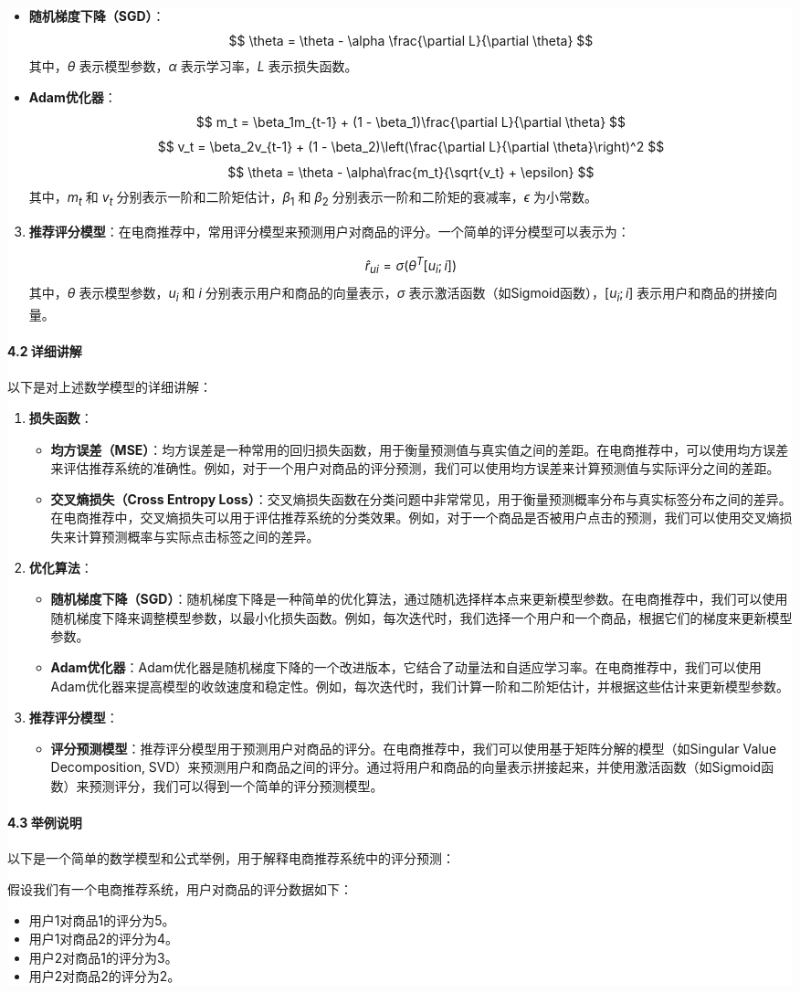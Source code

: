    - **随机梯度下降（SGD）**：
     $$
     \theta = \theta - \alpha \frac{\partial L}{\partial \theta}
     $$
     其中，$\theta$ 表示模型参数，$\alpha$ 表示学习率，$L$ 表示损失函数。

   - **Adam优化器**：
     $$
     m_t = \beta_1m_{t-1} + (1 - \beta_1)\frac{\partial L}{\partial \theta}
     $$
     $$
     v_t = \beta_2v_{t-1} + (1 - \beta_2)\left(\frac{\partial L}{\partial \theta}\right)^2
     $$
     $$
     \theta = \theta - \alpha\frac{m_t}{\sqrt{v_t} + \epsilon}
     $$
     其中，$m_t$ 和 $v_t$ 分别表示一阶和二阶矩估计，$\beta_1$ 和 $\beta_2$ 分别表示一阶和二阶矩的衰减率，$\epsilon$ 为小常数。

3. **推荐评分模型**：在电商推荐中，常用评分模型来预测用户对商品的评分。一个简单的评分模型可以表示为：

   $$
   \hat{r}_{ui} = \sigma(\theta^T [u_i; i])
   $$
   其中，$\theta$ 表示模型参数，$u_i$ 和 $i$ 分别表示用户和商品的向量表示，$\sigma$ 表示激活函数（如Sigmoid函数），$[u_i; i]$ 表示用户和商品的拼接向量。

#### 4.2 详细讲解

以下是对上述数学模型的详细讲解：

1. **损失函数**：

   - **均方误差（MSE）**：均方误差是一种常用的回归损失函数，用于衡量预测值与真实值之间的差距。在电商推荐中，可以使用均方误差来评估推荐系统的准确性。例如，对于一个用户对商品的评分预测，我们可以使用均方误差来计算预测值与实际评分之间的差距。

   - **交叉熵损失（Cross Entropy Loss）**：交叉熵损失函数在分类问题中非常常见，用于衡量预测概率分布与真实标签分布之间的差异。在电商推荐中，交叉熵损失可以用于评估推荐系统的分类效果。例如，对于一个商品是否被用户点击的预测，我们可以使用交叉熵损失来计算预测概率与实际点击标签之间的差异。

2. **优化算法**：

   - **随机梯度下降（SGD）**：随机梯度下降是一种简单的优化算法，通过随机选择样本点来更新模型参数。在电商推荐中，我们可以使用随机梯度下降来调整模型参数，以最小化损失函数。例如，每次迭代时，我们选择一个用户和一个商品，根据它们的梯度来更新模型参数。

   - **Adam优化器**：Adam优化器是随机梯度下降的一个改进版本，它结合了动量法和自适应学习率。在电商推荐中，我们可以使用Adam优化器来提高模型的收敛速度和稳定性。例如，每次迭代时，我们计算一阶和二阶矩估计，并根据这些估计来更新模型参数。

3. **推荐评分模型**：

   - **评分预测模型**：推荐评分模型用于预测用户对商品的评分。在电商推荐中，我们可以使用基于矩阵分解的模型（如Singular Value Decomposition, SVD）来预测用户和商品之间的评分。通过将用户和商品的向量表示拼接起来，并使用激活函数（如Sigmoid函数）来预测评分，我们可以得到一个简单的评分预测模型。

#### 4.3 举例说明

以下是一个简单的数学模型和公式举例，用于解释电商推荐系统中的评分预测：

假设我们有一个电商推荐系统，用户对商品的评分数据如下：

- 用户1对商品1的评分为5。
- 用户1对商品2的评分为4。
- 用户2对商品1的评分为3。
- 用户2对商品2的评分为2。
